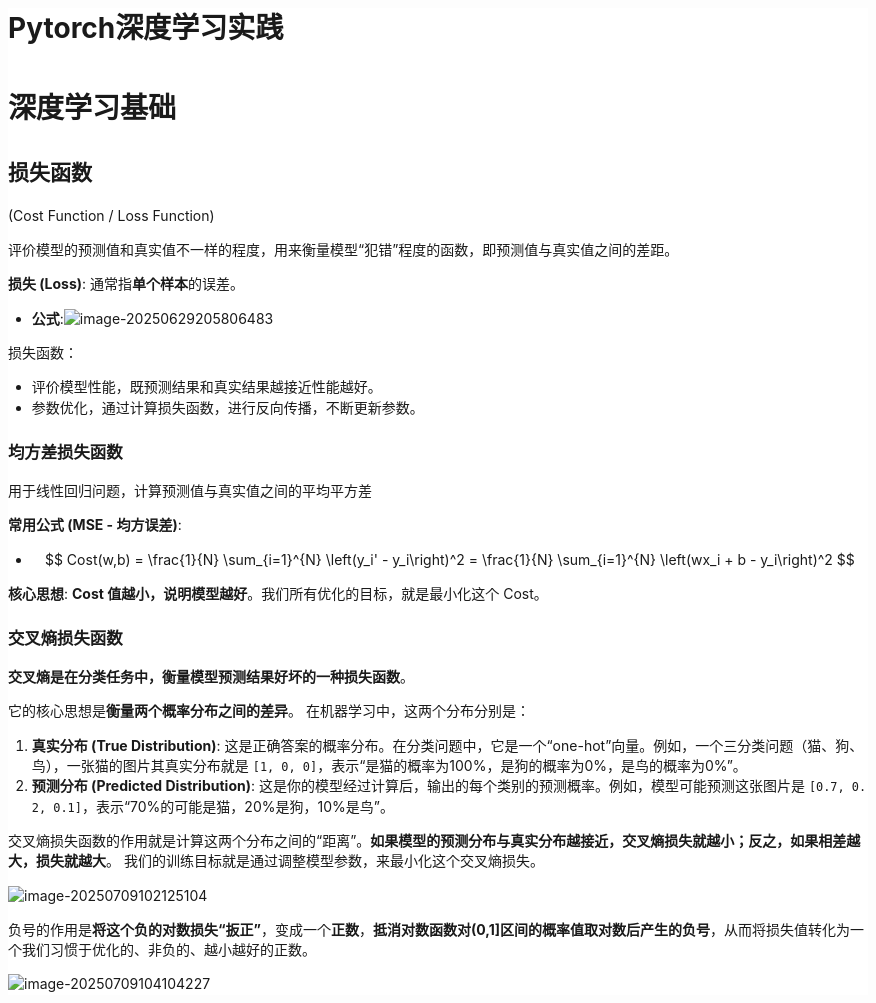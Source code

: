 # Pytorch深度学习实践

# 深度学习基础

## 损失函数 

(Cost Function / Loss Function)

评价模型的预测值和真实值不一样的程度，用来衡量模型“犯错”程度的函数，即预测值与真实值之间的差距。

**损失 (Loss)**: 通常指**单个样本**的误差。

- **公式**:![image-20250629205806483](https://gitee.com/TChangQing/qing_images/raw/master/images/20250629205806515.png)

损失函数：

+ 评价模型性能，既预测结果和真实结果越接近性能越好。
+ 参数优化，通过计算损失函数，进行反向传播，不断更新参数。

### 均方差损失函数

用于线性回归问题，计算预测值与真实值之间的平均平方差

**常用公式 (MSE - 均方误差)**:

- $$
  Cost(w,b) = \frac{1}{N} \sum_{i=1}^{N} \left(y_i' - y_i\right)^2 = \frac{1}{N} \sum_{i=1}^{N} \left(wx_i + b - y_i\right)^2
  $$

**核心思想**: **Cost 值越小，说明模型越好**。我们所有优化的目标，就是最小化这个 Cost。

### 交叉熵损失函数

**交叉熵是在分类任务中，衡量模型预测结果好坏的一种损失函数**。

它的核心思想是**衡量两个概率分布之间的差异**。 在机器学习中，这两个分布分别是：

1. **真实分布 (True Distribution)**: 这是正确答案的概率分布。在分类问题中，它是一个“one-hot”向量。例如，一个三分类问题（猫、狗、鸟），一张猫的图片其真实分布就是 `[1, 0, 0]`，表示“是猫的概率为100%，是狗的概率为0%，是鸟的概率为0%”。
2. **预测分布 (Predicted Distribution)**: 这是你的模型经过计算后，输出的每个类别的预测概率。例如，模型可能预测这张图片是 `[0.7, 0.2, 0.1]`，表示“70%的可能是猫，20%是狗，10%是鸟”。

交叉熵损失函数的作用就是计算这两个分布之间的“距离”。**如果模型的预测分布与真实分布越接近，交叉熵损失就越小；反之，如果相差越大，损失就越大**。 我们的训练目标就是通过调整模型参数，来最小化这个交叉熵损失。

![image-20250709102125104](https://gitee.com/TChangQing/qing_images/raw/master/images/20250709102125153.png)

负号的作用是**将这个负的对数损失“扳正”**，变成一个**正数**，**抵消对数函数对(0,1]区间的概率值取对数后产生的负号**，从而将损失值转化为一个我们习惯于优化的、非负的、越小越好的正数。

![image-20250709104104227](https://gitee.com/TChangQing/qing_images/raw/master/images/20250709104104292.png)



